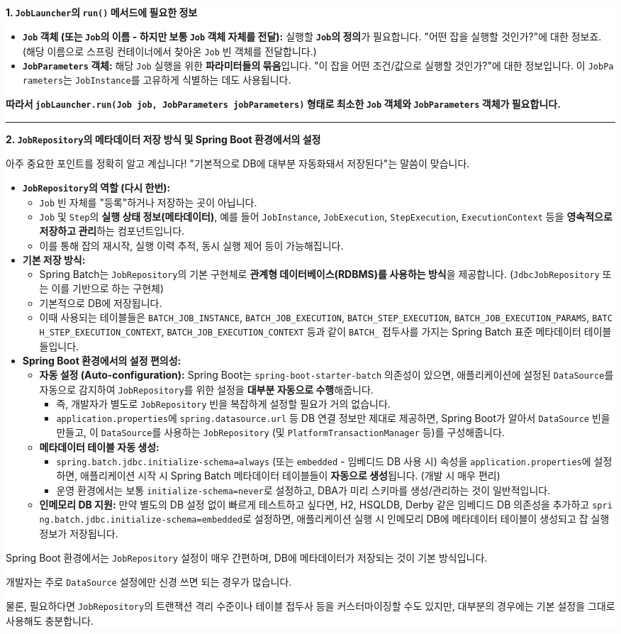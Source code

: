 
**1. `JobLauncher`의 `run()` 메서드에 필요한 정보**

- **`Job` 객체 (또는 `Job`의 이름 - 하지만 보통 `Job` 객체 자체를 전달):** 실행할 **`Job`의 정의**가 필요합니다. "어떤 잡을 실행할 것인가?"에 대한 정보죠. (해당 이름으로 스프링 컨테이너에서 찾아온 `Job` 빈 객체를 전달합니다.)
- **`JobParameters` 객체:** 해당 `Job` 실행을 위한 **파라미터들의 묶음**입니다. "이 잡을 어떤 조건/값으로 실행할 것인가?"에 대한 정보입니다. 이 `JobParameters`는 `JobInstance`를 고유하게 식별하는 데도 사용됩니다.

**따라서 `jobLauncher.run(Job job, JobParameters jobParameters)` 형태로 최소한 `Job` 객체와 `JobParameters` 객체가 필요합니다.**

---

**2. `JobRepository`의 메타데이터 저장 방식 및 Spring Boot 환경에서의 설정**

아주 중요한 포인트를 정확히 알고 계십니다! "기본적으로 DB에 대부분 자동화돼서 저장된다"는 말씀이 맞습니다.

- **`JobRepository`의 역할 (다시 한번):**
  - `Job` 빈 자체를 "등록"하거나 저장하는 곳이 아닙니다.
  - `Job` 및 `Step`의 **실행 상태 정보(메타데이터)**, 예를 들어 `JobInstance`, `JobExecution`, `StepExecution`, `ExecutionContext` 등을 **영속적으로 저장하고 관리**하는 컴포넌트입니다.
  - 이를 통해 잡의 재시작, 실행 이력 추적, 동시 실행 제어 등이 가능해집니다.
- **기본 저장 방식:**
  - Spring Batch는 `JobRepository`의 기본 구현체로 **관계형 데이터베이스(RDBMS)를 사용하는 방식**을 제공합니다. (`JdbcJobRepository` 또는 이를 기반으로 하는 구현체)
  - 기본적으로 DB에 저장됩니다.
  - 이때 사용되는 테이블들은 `BATCH_JOB_INSTANCE`, `BATCH_JOB_EXECUTION`, `BATCH_STEP_EXECUTION`, `BATCH_JOB_EXECUTION_PARAMS`, `BATCH_STEP_EXECUTION_CONTEXT`, `BATCH_JOB_EXECUTION_CONTEXT` 등과 같이 `BATCH_` 접두사를 가지는 Spring Batch 표준 메타데이터 테이블들입니다.
- **Spring Boot 환경에서의 설정 편의성:**
  - **자동 설정 (Auto-configuration):** Spring Boot는 `spring-boot-starter-batch` 의존성이 있으면, 애플리케이션에 설정된 `DataSource`를 자동으로 감지하여 `JobRepository`를 위한 설정을 **대부분 자동으로 수행**해줍니다.
    - 즉, 개발자가 별도로 `JobRepository` 빈을 복잡하게 설정할 필요가 거의 없습니다.
    - `application.properties`에 `spring.datasource.url` 등 DB 연결 정보만 제대로 제공하면, Spring Boot가 알아서 `DataSource` 빈을 만들고, 이 `DataSource`를 사용하는 `JobRepository` (및 `PlatformTransactionManager` 등)를 구성해줍니다.
  - **메타데이터 테이블 자동 생성:**
    - `spring.batch.jdbc.initialize-schema=always` (또는 `embedded` - 임베디드 DB 사용 시) 속성을 `application.properties`에 설정하면, 애플리케이션 시작 시 Spring Batch 메타데이터 테이블들이 **자동으로 생성**됩니다. (개발 시 매우 편리)
    - 운영 환경에서는 보통 `initialize-schema=never`로 설정하고, DBA가 미리 스키마를 생성/관리하는 것이 일반적입니다.
  - **인메모리 DB 지원:** 만약 별도의 DB 설정 없이 빠르게 테스트하고 싶다면, H2, HSQLDB, Derby 같은 임베디드 DB 의존성을 추가하고 `spring.batch.jdbc.initialize-schema=embedded`로 설정하면, 애플리케이션 실행 시 인메모리 DB에 메타데이터 테이블이 생성되고 잡 실행 정보가 저장됩니다.

Spring Boot 환경에서는 `JobRepository` 설정이 매우 간편하며, DB에 메타데이터가 저장되는 것이 기본 방식입니다.

개발자는 주로 `DataSource` 설정에만 신경 쓰면 되는 경우가 많습니다.

물론, 필요하다면 `JobRepository`의 트랜잭션 격리 수준이나 테이블 접두사 등을 커스터마이징할 수도 있지만, 대부분의 경우에는 기본 설정을 그대로 사용해도 충분합니다.
